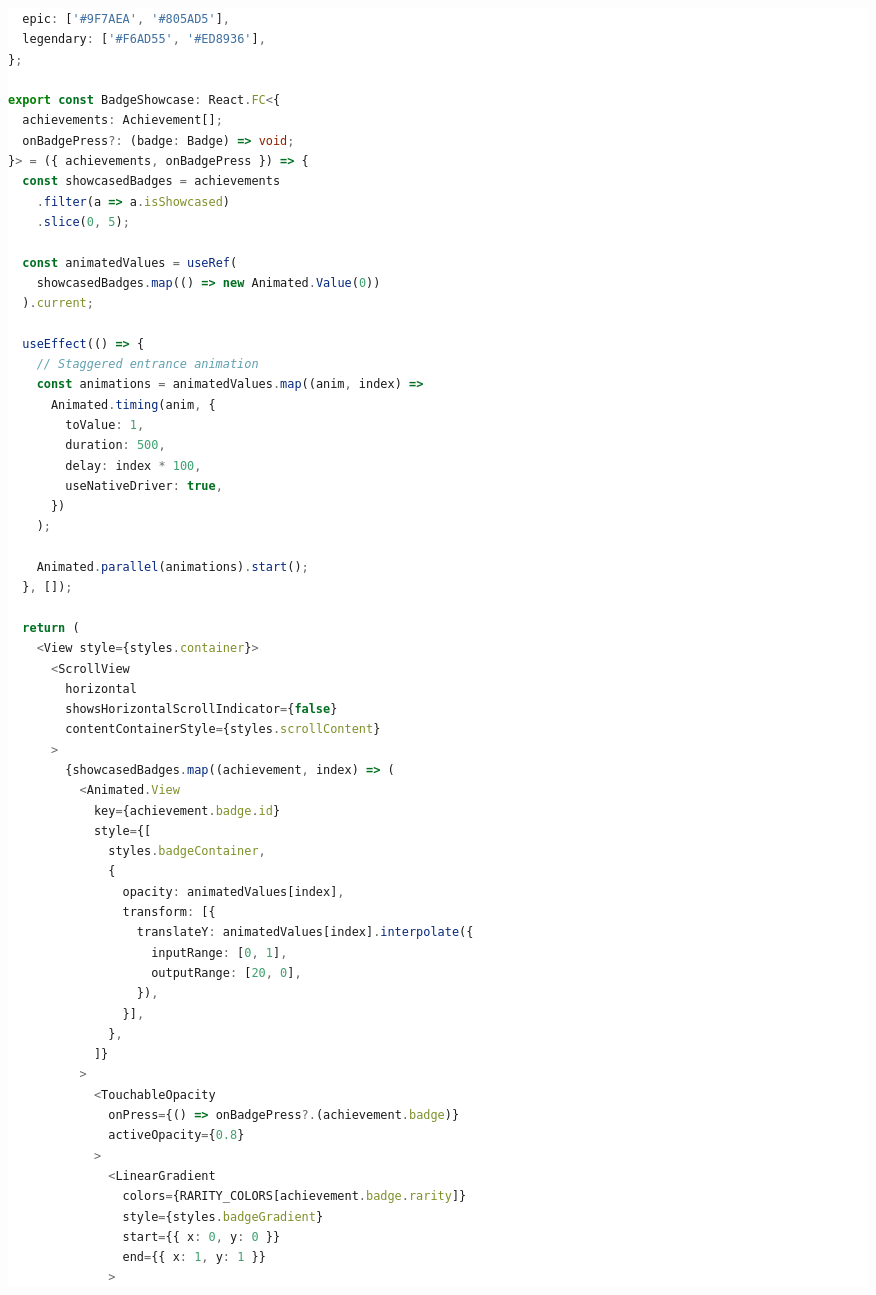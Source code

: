 ```typescript
  epic: ['#9F7AEA', '#805AD5'],
  legendary: ['#F6AD55', '#ED8936'],
};

export const BadgeShowcase: React.FC<{
  achievements: Achievement[];
  onBadgePress?: (badge: Badge) => void;
}> = ({ achievements, onBadgePress }) => {
  const showcasedBadges = achievements
    .filter(a => a.isShowcased)
    .slice(0, 5);

  const animatedValues = useRef(
    showcasedBadges.map(() => new Animated.Value(0))
  ).current;

  useEffect(() => {
    // Staggered entrance animation
    const animations = animatedValues.map((anim, index) => 
      Animated.timing(anim, {
        toValue: 1,
        duration: 500,
        delay: index * 100,
        useNativeDriver: true,
      })
    );

    Animated.parallel(animations).start();
  }, []);

  return (
    <View style={styles.container}>
      <ScrollView 
        horizontal 
        showsHorizontalScrollIndicator={false}
        contentContainerStyle={styles.scrollContent}
      >
        {showcasedBadges.map((achievement, index) => (
          <Animated.View
            key={achievement.badge.id}
            style={[
              styles.badgeContainer,
              {
                opacity: animatedValues[index],
                transform: [{
                  translateY: animatedValues[index].interpolate({
                    inputRange: [0, 1],
                    outputRange: [20, 0],
                  }),
                }],
              },
            ]}
          >
            <TouchableOpacity
              onPress={() => onBadgePress?.(achievement.badge)}
              activeOpacity={0.8}
            >
              <LinearGradient
                colors={RARITY_COLORS[achievement.badge.rarity]}
                style={styles.badgeGradient}
                start={{ x: 0, y: 0 }}
                end={{ x: 1, y: 1 }}
              >
```